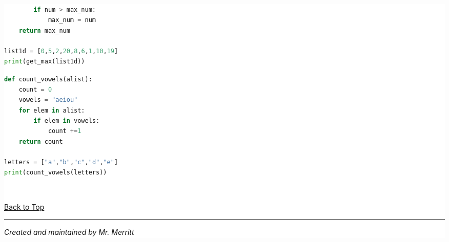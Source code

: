 ```python
        if num > max_num:
            max_num = num
    return max_num

list1d = [0,5,2,20,8,6,1,10,19]
print(get_max(list1d))
```
```python
def count_vowels(alist):
    count = 0
    vowels = "aeiou"
    for elem in alist:
        if elem in vowels:
            count +=1
    return count

letters = ["a","b","c","d","e"]
print(count_vowels(letters))
```

<br>

[Back to Top]()

___

*Created and maintained by Mr. Merritt*













































